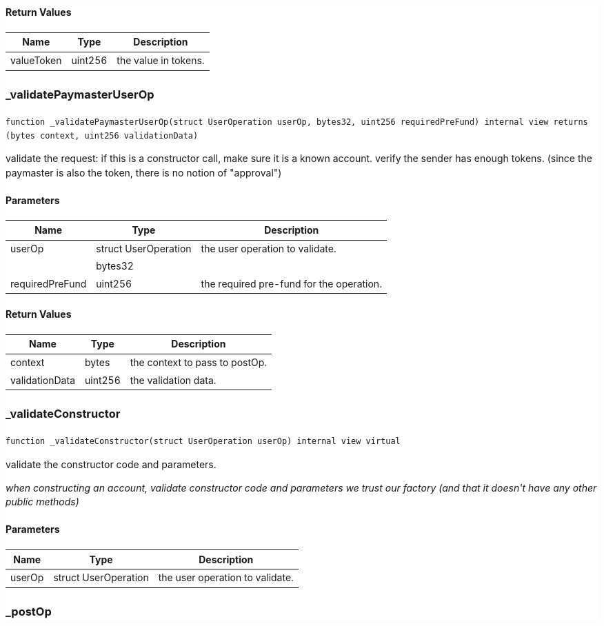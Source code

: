 #### Return Values

| Name | Type | Description |
| ---- | ---- | ----------- |
| valueToken | uint256 | the value in tokens. |

### _validatePaymasterUserOp

```solidity
function _validatePaymasterUserOp(struct UserOperation userOp, bytes32, uint256 requiredPreFund) internal view returns (bytes context, uint256 validationData)
```

validate the request:
if this is a constructor call, make sure it is a known account.
verify the sender has enough tokens.
(since the paymaster is also the token, there is no notion of "approval")

#### Parameters

| Name | Type | Description |
| ---- | ---- | ----------- |
| userOp | struct UserOperation | the user operation to validate. |
|  | bytes32 |  |
| requiredPreFund | uint256 | the required pre-fund for the operation. |

#### Return Values

| Name | Type | Description |
| ---- | ---- | ----------- |
| context | bytes | the context to pass to postOp. |
| validationData | uint256 | the validation data. |

### _validateConstructor

```solidity
function _validateConstructor(struct UserOperation userOp) internal view virtual
```

validate the constructor code and parameters.

_when constructing an account, validate constructor code and parameters
we trust our factory (and that it doesn't have any other public methods)_

#### Parameters

| Name | Type | Description |
| ---- | ---- | ----------- |
| userOp | struct UserOperation | the user operation to validate. |

### _postOp
